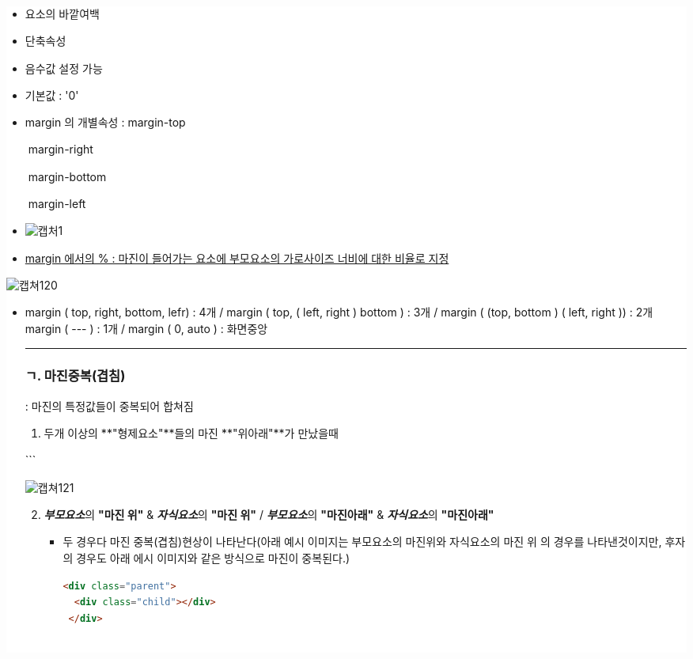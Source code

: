- 요소의 바깥여백

- 단축속성 

- 음수값 설정 가능

- 기본값 : '0'

- margin 의 개별속성 : margin-top

  ​									 margin-right

  ​									 margin-bottom

  ​									 margin-left

- ![캡처1](https://user-images.githubusercontent.com/62126380/77247773-7d75c680-6c77-11ea-9f74-915e78675b26.PNG)

- <u>margin 에서의 % : 마진이 들어가는 요소에 부모요소의 가로사이즈 너비에 대한 비율로 지정</u>

![캡쳐120](https://user-images.githubusercontent.com/62126380/87156823-3d0a8900-c2f8-11ea-81f0-1ec87427bd04.jpg) 

- margin ( top, right, bottom, lefr)  : 4개  / margin ( top, ( left, right ) bottom )  : 3개  /  margin ( (top, bottom ) ( left, right ))  : 2개                      margin ( --- )  : 1개 / margin ( 0, auto ) : 화면중앙

  -----

  ### ㄱ. 마진중복(겹침)

  : 마진의 특정값들이 중복되어 합쳐짐

  1. 두개 이상의 **"형제요소"**들의  마진 **"위아래"**가 만났을때 

     ```html
     
     ```
  <div class="parent">
         <div class="child"></div>
       <div class="child"></div>
         <div class="child"></div>
   </div>
     ```

     ![캡쳐121](https://user-images.githubusercontent.com/62126380/87161789-f6b92800-c2ff-11ea-85b7-6912c9acdd41.jpg) 

  2. ***부모요소***의 **"마진 위"** & ***자식요소***의 **"마진 위"**  / ***부모요소***의 **"마진아래"** & ***자식요소***의 **"마진아래"** 

     - 두 경우다 마진 중복(겹침)현상이 나타난다(아래 예시 이미지는 부모요소의 마진위와 자식요소의 마진 위 의 경우를 나타낸것이지만, 후자의 경우도 아래 에시 이미지와 같은 방식으로 마진이 중복된다.)
  
       ```html
       <div class="parent">
         <div class="child"></div>
        </div>
     ```
  